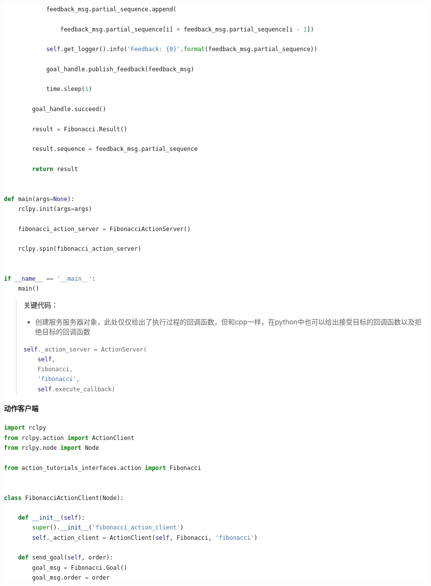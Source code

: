 ```python
            feedback_msg.partial_sequence.append(

                feedback_msg.partial_sequence[i] + feedback_msg.partial_sequence[i - 1])

            self.get_logger().info('Feedback: {0}'.format(feedback_msg.partial_sequence))

            goal_handle.publish_feedback(feedback_msg)

            time.sleep(1)

        goal_handle.succeed()

        result = Fibonacci.Result()

        result.sequence = feedback_msg.partial_sequence

        return result


def main(args=None):
    rclpy.init(args=args)

    fibonacci_action_server = FibonacciActionServer()

    rclpy.spin(fibonacci_action_server)


if __name__ == '__main__':
    main()

```

> **关键代码：**
>
> * 创建服务服务器对象，此处仅仅给出了执行过程的回调函数，但和cpp一样，在python中也可以给出接受目标的回调函数以及拒绝目标的回调函数
>
> ```python
> self._action_server = ActionServer(
>     self,
>     Fibonacci,
>     'fibonacci',
>     self.execute_callback)
> ```

#### 动作客户端

```python
import rclpy
from rclpy.action import ActionClient
from rclpy.node import Node

from action_tutorials_interfaces.action import Fibonacci


class FibonacciActionClient(Node):

    def __init__(self):
        super().__init__('fibonacci_action_client')
        self._action_client = ActionClient(self, Fibonacci, 'fibonacci')

    def send_goal(self, order):
        goal_msg = Fibonacci.Goal()
        goal_msg.order = order

```